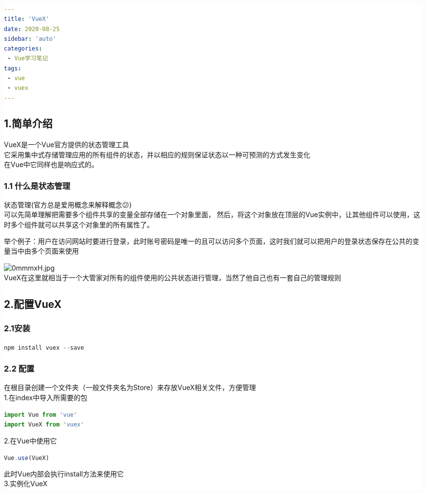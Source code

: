 ```yaml
---
title: 'VueX'
date: 2020-08-25
sidebar: 'auto'
categories:
 - Vue学习笔记
tags:
 - vue
 - vuex
---
```

## 1.简单介绍  

 VueX是一个Vue官方提供的状态管理工具  
 它采用集中式存储管理应用的所有组件的状态，并以相应的规则保证状态以一种可预测的方式发生变化  
 在Vue中它同样也是响应式的。  

### 1.1 什么是状态管理  

状态管理(官方总是爱用概念来解释概念😕)  
可以先简单理解把需要多个组件共享的变量全部存储在一个对象里面，
然后，将这个对象放在顶层的Vue实例中，让其他组件可以使用，这时多个组件就可以共享这个对象里的所有属性了。

举个例子：用户在访问网站时要进行登录，此时账号密码是唯一的且可以访问多个页面，这时我们就可以把用户的登录状态保存在公共的变量当中由多个页面来使用

![0mmmxH.jpg](https://s1.ax1x.com/2020/09/29/0mmmxH.jpg)  
VueX在这里就相当于一个大管家对所有的组件使用的公共状态进行管理，当然了他自己也有一套自己的管理规则  

## 2.配置VueX  

### 2.1安装  

```js
npm install vuex --save
```

### 2.2 配置  

在根目录创建一个文件夹（一般文件夹名为Store）来存放VueX相关文件，方便管理  
1.在index中导入所需要的包

```js
import Vue from 'vue'
import VueX from 'vuex'
```

2.在Vue中使用它

```js
Vue.use(VueX)
```  

此时Vue内部会执行install方法来使用它  
3.实例化VueX  
